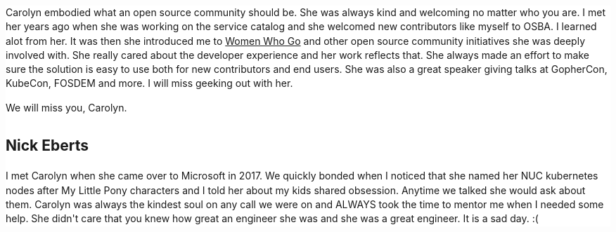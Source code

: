 Carolyn embodied what an open source community should be. She was always kind and welcoming no matter who you are. I met her years ago when she was working on the service catalog and she welcomed new contributors like myself to OSBA. I learned alot from her. It was then she introduced me to [Women Who Go](https://womenwhogo.org/) and other open source community initiatives she was deeply involved with. She really cared about the developer experience and her work reflects that. She always made an effort to make sure the solution is easy to use both for new contributors and end users. She was also a great speaker giving talks at GopherCon, KubeCon, FOSDEM and more. I will miss geeking out with her.
  
We will miss you, Carolyn.

## Nick Eberts

I met Carolyn when she came over to Microsoft in 2017. We quickly bonded when I noticed that she named her NUC kubernetes nodes after My Little Pony characters and I told her about my kids shared obsession. Anytime we talked she would ask about them. Carolyn was always the kindest soul on any call we were on and ALWAYS took the time to mentor me when I needed some help. She didn't care that you knew how great an engineer she was and she was a great engineer. It is a sad day. :(
